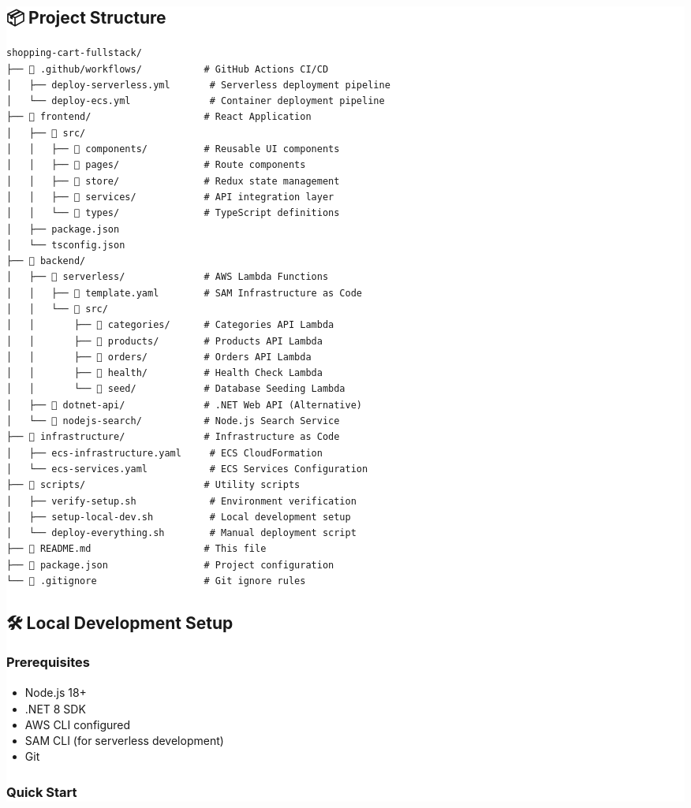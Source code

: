 ## 📦 Project Structure

```
shopping-cart-fullstack/
├── 📁 .github/workflows/           # GitHub Actions CI/CD
│   ├── deploy-serverless.yml       # Serverless deployment pipeline
│   └── deploy-ecs.yml              # Container deployment pipeline
├── 📁 frontend/                    # React Application
│   ├── 📁 src/
│   │   ├── 📁 components/          # Reusable UI components
│   │   ├── 📁 pages/               # Route components
│   │   ├── 📁 store/               # Redux state management
│   │   ├── 📁 services/            # API integration layer
│   │   └── 📁 types/               # TypeScript definitions
│   ├── package.json
│   └── tsconfig.json
├── 📁 backend/
│   ├── 📁 serverless/              # AWS Lambda Functions
│   │   ├── 📄 template.yaml        # SAM Infrastructure as Code
│   │   └── 📁 src/
│   │       ├── 📁 categories/      # Categories API Lambda
│   │       ├── 📁 products/        # Products API Lambda
│   │       ├── 📁 orders/          # Orders API Lambda
│   │       ├── 📁 health/          # Health Check Lambda
│   │       └── 📁 seed/            # Database Seeding Lambda
│   ├── 📁 dotnet-api/              # .NET Web API (Alternative)
│   └── 📁 nodejs-search/           # Node.js Search Service
├── 📁 infrastructure/              # Infrastructure as Code
│   ├── ecs-infrastructure.yaml     # ECS CloudFormation
│   └── ecs-services.yaml           # ECS Services Configuration
├── 📁 scripts/                     # Utility scripts
│   ├── verify-setup.sh             # Environment verification
│   ├── setup-local-dev.sh          # Local development setup
│   └── deploy-everything.sh        # Manual deployment script
├── 📄 README.md                    # This file
├── 📄 package.json                 # Project configuration
└── 📄 .gitignore                   # Git ignore rules
```

## 🛠️ Local Development Setup

### Prerequisites

- Node.js 18+
- .NET 8 SDK
- AWS CLI configured
- SAM CLI (for serverless development)
- Git

### Quick Start
